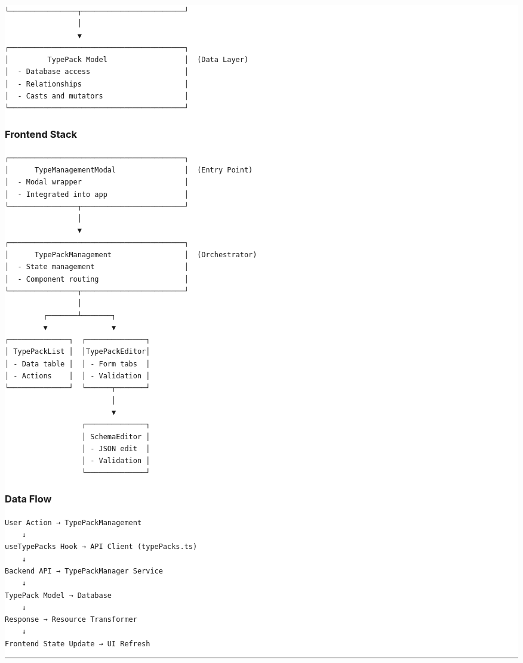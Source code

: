 ```
└────────────────┬────────────────────────┘
                 │
                 ▼
┌─────────────────────────────────────────┐
│         TypePack Model                  │  (Data Layer)
│  - Database access                      │
│  - Relationships                        │
│  - Casts and mutators                   │
└─────────────────────────────────────────┘
```

### Frontend Stack
```
┌─────────────────────────────────────────┐
│      TypeManagementModal                │  (Entry Point)
│  - Modal wrapper                        │
│  - Integrated into app                  │
└────────────────┬────────────────────────┘
                 │
                 ▼
┌─────────────────────────────────────────┐
│      TypePackManagement                 │  (Orchestrator)
│  - State management                     │
│  - Component routing                    │
└────────────────┬────────────────────────┘
                 │
         ┌───────┴───────┐
         ▼               ▼
┌──────────────┐  ┌──────────────┐
│ TypePackList │  │TypePackEditor│
│ - Data table │  │ - Form tabs  │
│ - Actions    │  │ - Validation │
└──────────────┘  └──────┬───────┘
                         │
                         ▼
                  ┌──────────────┐
                  │ SchemaEditor │
                  │ - JSON edit  │
                  │ - Validation │
                  └──────────────┘
```

### Data Flow
```
User Action → TypePackManagement
    ↓
useTypePacks Hook → API Client (typePacks.ts)
    ↓
Backend API → TypePackManager Service
    ↓
TypePack Model → Database
    ↓
Response → Resource Transformer
    ↓
Frontend State Update → UI Refresh
```

---